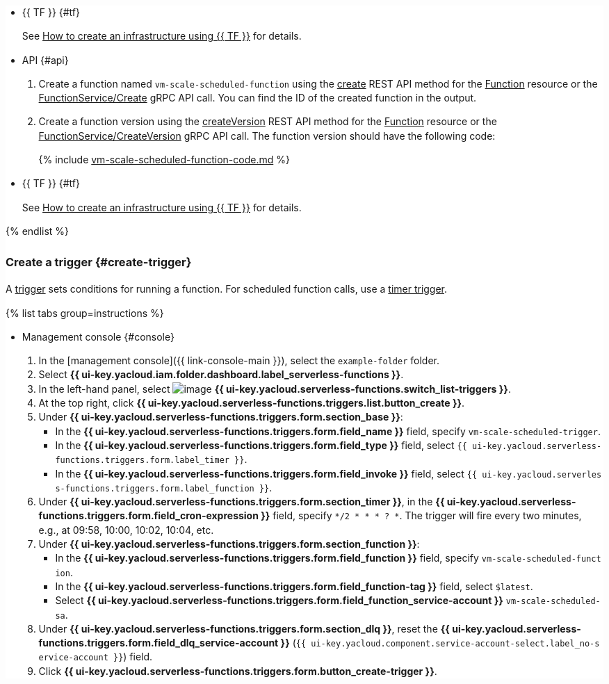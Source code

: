 - {{ TF }} {#tf}

  See [How to create an infrastructure using {{ TF }}](#terraform) for details.

- API {#api}

  1. Create a function named `vm-scale-scheduled-function` using the [create](../../functions/functions/api-ref/Function/create.md) REST API method for the [Function](../../functions/functions/api-ref/Function/index.md) resource or the [FunctionService/Create](../../functions/functions/api-ref/grpc/function_service.md#Create) gRPC API call. You can find the ID of the created function in the output.
  1. Create a function version using the [createVersion](../../functions/functions/api-ref/Function/createVersion.md) REST API method for the [Function](../../functions/functions/api-ref/Function/index.md) resource or the [FunctionService/CreateVersion](../../functions/functions/api-ref/grpc/function_service.md#CreateVersion) gRPC API call. The function version should have the following code:

     {% include [vm-scale-scheduled-function-code.md](../../_includes/instance-groups/vm-scale-scheduled-function-code.md) %}

- {{ TF }} {#tf}

  See [How to create an infrastructure using {{ TF }}](#terraform) for details.

{% endlist %}

### Create a trigger {#create-trigger}

A [trigger](../../functions/concepts/trigger/index.md) sets conditions for running a function. For scheduled function calls, use a [timer trigger](../../functions/concepts/trigger/timer.md).

{% list tabs group=instructions %}

- Management console {#console}

  1. In the [management console]({{ link-console-main }}), select the `example-folder` folder.
  1. Select **{{ ui-key.yacloud.iam.folder.dashboard.label_serverless-functions }}**.
  1. In the left-hand panel, select ![image](../../_assets/console-icons/gear-play.svg) **{{ ui-key.yacloud.serverless-functions.switch_list-triggers }}**.
  1. At the top right, click **{{ ui-key.yacloud.serverless-functions.triggers.list.button_create }}**.
  1. Under **{{ ui-key.yacloud.serverless-functions.triggers.form.section_base }}**:
     * In the **{{ ui-key.yacloud.serverless-functions.triggers.form.field_name }}** field, specify `vm-scale-scheduled-trigger`.
     * In the **{{ ui-key.yacloud.serverless-functions.triggers.form.field_type }}** field, select `{{ ui-key.yacloud.serverless-functions.triggers.form.label_timer }}`.
     * In the **{{ ui-key.yacloud.serverless-functions.triggers.form.field_invoke }}** field, select `{{ ui-key.yacloud.serverless-functions.triggers.form.label_function }}`.
  1. Under **{{ ui-key.yacloud.serverless-functions.triggers.form.section_timer }}**, in the **{{ ui-key.yacloud.serverless-functions.triggers.form.field_cron-expression }}** field, specify `*/2 * * * ? *`. The trigger will fire every two minutes, e.g., at 09:58, 10:00, 10:02, 10:04, etc.
  1. Under **{{ ui-key.yacloud.serverless-functions.triggers.form.section_function }}**:
     * In the **{{ ui-key.yacloud.serverless-functions.triggers.form.field_function }}** field, specify `vm-scale-scheduled-function`.
     * In the **{{ ui-key.yacloud.serverless-functions.triggers.form.field_function-tag }}** field, select `$latest`.
     * Select **{{ ui-key.yacloud.serverless-functions.triggers.form.field_function_service-account }}** `vm-scale-scheduled-sa`.
  1. Under **{{ ui-key.yacloud.serverless-functions.triggers.form.section_dlq }}**, reset the **{{ ui-key.yacloud.serverless-functions.triggers.form.field_dlq_service-account }}** (`{{ ui-key.yacloud.component.service-account-select.label_no-service-account }}`) field.
  1. Click **{{ ui-key.yacloud.serverless-functions.triggers.form.button_create-trigger }}**.
